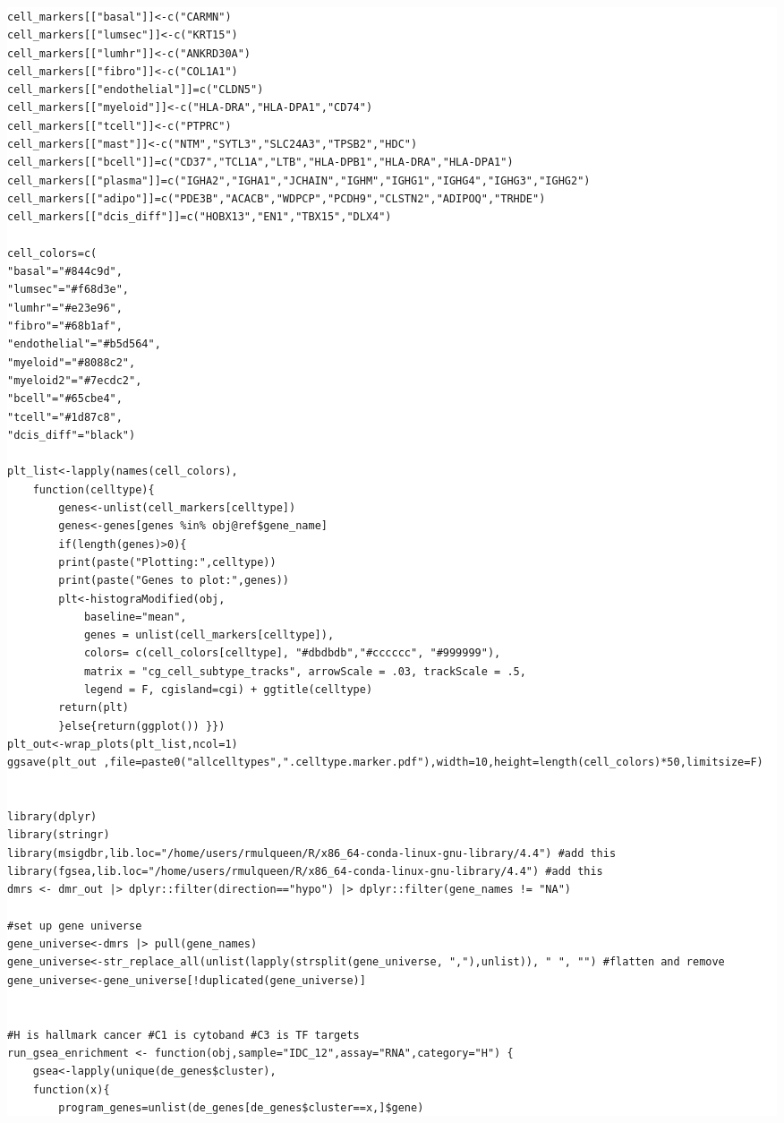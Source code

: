 ```
cell_markers[["basal"]]<-c("CARMN")
cell_markers[["lumsec"]]<-c("KRT15")
cell_markers[["lumhr"]]<-c("ANKRD30A")
cell_markers[["fibro"]]<-c("COL1A1")
cell_markers[["endothelial"]]=c("CLDN5")
cell_markers[["myeloid"]]<-c("HLA-DRA","HLA-DPA1","CD74")
cell_markers[["tcell"]]<-c("PTPRC")
cell_markers[["mast"]]<-c("NTM","SYTL3","SLC24A3","TPSB2","HDC")
cell_markers[["bcell"]]=c("CD37","TCL1A","LTB","HLA-DPB1","HLA-DRA","HLA-DPA1")
cell_markers[["plasma"]]=c("IGHA2","IGHA1","JCHAIN","IGHM","IGHG1","IGHG4","IGHG3","IGHG2")
cell_markers[["adipo"]]=c("PDE3B","ACACB","WDPCP","PCDH9","CLSTN2","ADIPOQ","TRHDE")
cell_markers[["dcis_diff"]]=c("HOBX13","EN1","TBX15","DLX4")

cell_colors=c(
"basal"="#844c9d",
"lumsec"="#f68d3e",
"lumhr"="#e23e96",
"fibro"="#68b1af",
"endothelial"="#b5d564",
"myeloid"="#8088c2",
"myeloid2"="#7ecdc2",
"bcell"="#65cbe4",
"tcell"="#1d87c8",
"dcis_diff"="black")

plt_list<-lapply(names(cell_colors),
    function(celltype){
        genes<-unlist(cell_markers[celltype])
        genes<-genes[genes %in% obj@ref$gene_name]
        if(length(genes)>0){
        print(paste("Plotting:",celltype))
        print(paste("Genes to plot:",genes))
        plt<-histograModified(obj, 
            baseline="mean",
            genes = unlist(cell_markers[celltype]),
            colors= c(cell_colors[celltype], "#dbdbdb","#cccccc", "#999999"),
            matrix = "cg_cell_subtype_tracks", arrowScale = .03, trackScale = .5,
            legend = F, cgisland=cgi) + ggtitle(celltype)
        return(plt)
        }else{return(ggplot()) }})
plt_out<-wrap_plots(plt_list,ncol=1) 
ggsave(plt_out ,file=paste0("allcelltypes",".celltype.marker.pdf"),width=10,height=length(cell_colors)*50,limitsize=F)


library(dplyr)
library(stringr)
library(msigdbr,lib.loc="/home/users/rmulqueen/R/x86_64-conda-linux-gnu-library/4.4") #add this
library(fgsea,lib.loc="/home/users/rmulqueen/R/x86_64-conda-linux-gnu-library/4.4") #add this
dmrs <- dmr_out |> dplyr::filter(direction=="hypo") |> dplyr::filter(gene_names != "NA") 

#set up gene universe
gene_universe<-dmrs |> pull(gene_names)
gene_universe<-str_replace_all(unlist(lapply(strsplit(gene_universe, ","),unlist)), " ", "") #flatten and remove 
gene_universe<-gene_universe[!duplicated(gene_universe)]


#H is hallmark cancer #C1 is cytoband #C3 is TF targets
run_gsea_enrichment <- function(obj,sample="IDC_12",assay="RNA",category="H") {
    gsea<-lapply(unique(de_genes$cluster), 
    function(x){
        program_genes=unlist(de_genes[de_genes$cluster==x,]$gene)
```